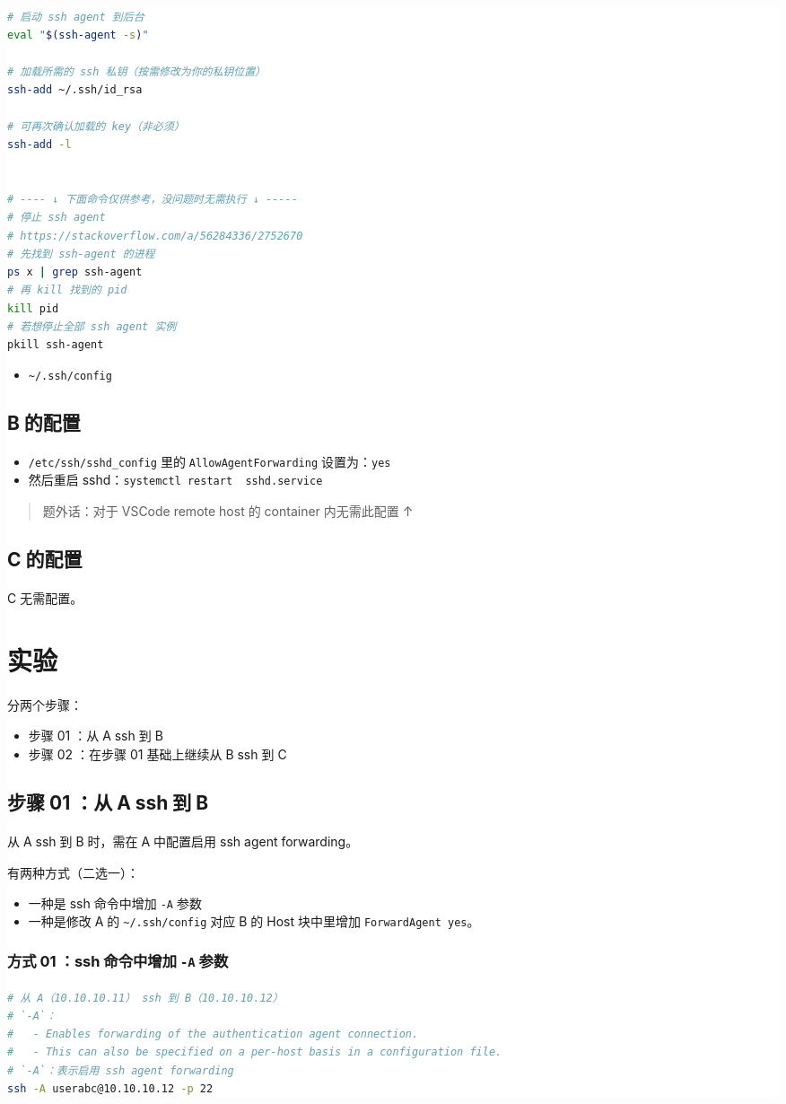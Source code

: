```sh
# 启动 ssh agent 到后台
eval "$(ssh-agent -s)"

# 加载所需的 ssh 私钥（按需修改为你的私钥位置）
ssh-add ~/.ssh/id_rsa

# 可再次确认加载的 key（非必须）
ssh-add -l


# ---- ↓ 下面命令仅供参考，没问题时无需执行 ↓ -----
# 停止 ssh agent
# https://stackoverflow.com/a/56284336/2752670
# 先找到 ssh-agent 的进程
ps x | grep ssh-agent
# 再 kill 找到的 pid
kill pid
# 若想停止全部 ssh agent 实例
pkill ssh-agent
```
- `~/.ssh/config`


## B 的配置
- `/etc/ssh/sshd_config` 里的 `AllowAgentForwarding` 设置为：`yes`
- 然后重启 sshd：`systemctl restart  sshd.service`

> 题外话：对于 VSCode remote host 的 container 内无需此配置 ↑


## C 的配置
C 无需配置。



# 实验
分两个步骤：
- 步骤 01 ：从 A ssh 到 B
- 步骤 02 ：在步骤 01 基础上继续从 B ssh 到 C

## 步骤 01 ：从 A ssh 到 B
从 A ssh 到 B 时，需在 A 中配置启用 ssh agent forwarding。

有两种方式（二选一）：
- 一种是 ssh 命令中增加 `-A` 参数
- 一种是修改 A 的 `~/.ssh/config` 对应 B 的 Host 块中里增加 `ForwardAgent yes`。

### 方式 01 ：ssh 命令中增加 `-A` 参数
```sh
# 从 A（10.10.10.11） ssh 到 B（10.10.10.12）
# `-A`：
#   - Enables forwarding of the authentication agent connection.  
#   - This can also be specified on a per-host basis in a configuration file.
# `-A`：表示启用 ssh agent forwarding
ssh -A userabc@10.10.10.12 -p 22
```
